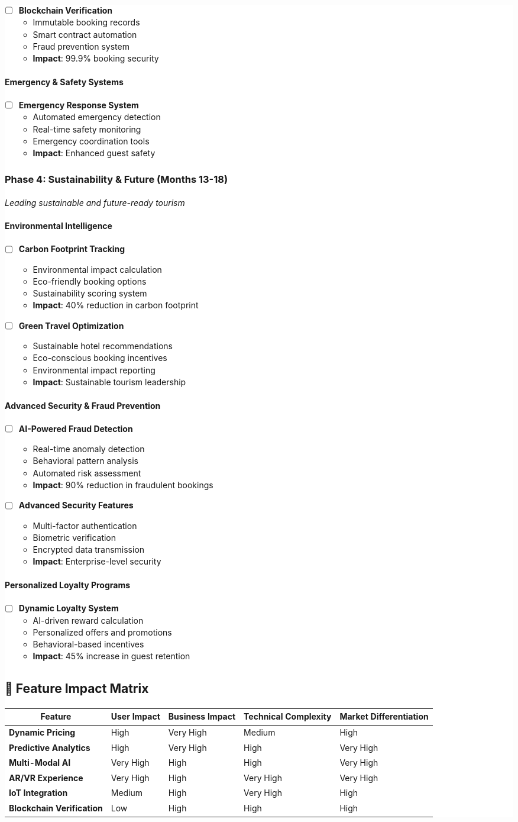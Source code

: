 - [ ] **Blockchain Verification**
  - Immutable booking records
  - Smart contract automation
  - Fraud prevention system
  - **Impact**: 99.9% booking security

#### **Emergency & Safety Systems**
- [ ] **Emergency Response System**
  - Automated emergency detection
  - Real-time safety monitoring
  - Emergency coordination tools
  - **Impact**: Enhanced guest safety

### **Phase 4: Sustainability & Future (Months 13-18)**
*Leading sustainable and future-ready tourism*

#### **Environmental Intelligence**
- [ ] **Carbon Footprint Tracking**
  - Environmental impact calculation
  - Eco-friendly booking options
  - Sustainability scoring system
  - **Impact**: 40% reduction in carbon footprint

- [ ] **Green Travel Optimization**
  - Sustainable hotel recommendations
  - Eco-conscious booking incentives
  - Environmental impact reporting
  - **Impact**: Sustainable tourism leadership

#### **Advanced Security & Fraud Prevention**
- [ ] **AI-Powered Fraud Detection**
  - Real-time anomaly detection
  - Behavioral pattern analysis
  - Automated risk assessment
  - **Impact**: 90% reduction in fraudulent bookings

- [ ] **Advanced Security Features**
  - Multi-factor authentication
  - Biometric verification
  - Encrypted data transmission
  - **Impact**: Enterprise-level security

#### **Personalized Loyalty Programs**
- [ ] **Dynamic Loyalty System**
  - AI-driven reward calculation
  - Personalized offers and promotions
  - Behavioral-based incentives
  - **Impact**: 45% increase in guest retention

## 🎯 Feature Impact Matrix

| Feature | User Impact | Business Impact | Technical Complexity | Market Differentiation |
|---------|-------------|-----------------|---------------------|----------------------|
| **Dynamic Pricing** | High | Very High | Medium | High |
| **Predictive Analytics** | High | Very High | High | Very High |
| **Multi-Modal AI** | Very High | High | High | Very High |
| **AR/VR Experience** | Very High | High | Very High | Very High |
| **IoT Integration** | Medium | High | Very High | High |
| **Blockchain Verification** | Low | High | High | High |